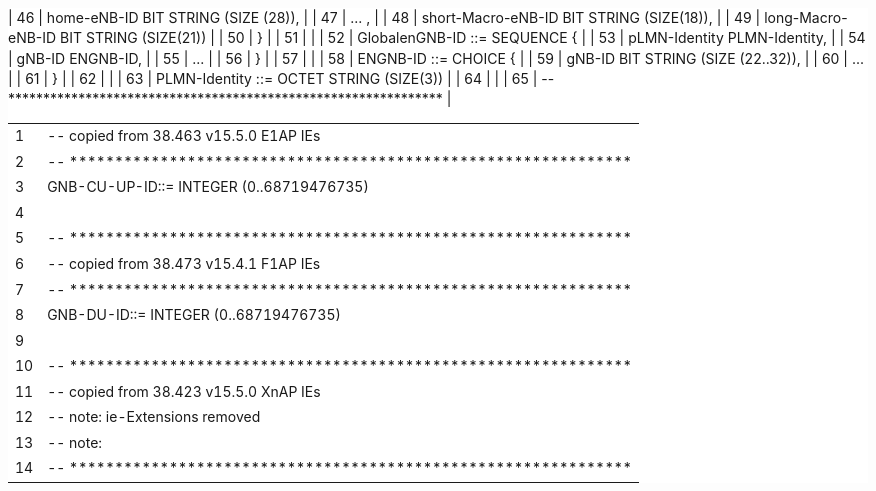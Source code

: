 | 46 | home-eNB-ID BIT STRING (SIZE (28)), |
| 47 | ... , |
| 48 | short-Macro-eNB-ID BIT STRING (SIZE(18)), |
| 49 | long-Macro-eNB-ID BIT STRING (SIZE(21)) |
| 50 | } |
| 51 |  |
| 52 | GlobalenGNB-ID ::= SEQUENCE { |
| 53 | pLMN-Identity PLMN-Identity, |
| 54 | gNB-ID ENGNB-ID, |
| 55 | ... |
| 56 | } |
| 57 |  |
| 58 | ENGNB-ID ::= CHOICE { |
| 59 | gNB-ID BIT STRING (SIZE (22..32)), |
| 60 | ... |
| 61 | } |
| 62 |  |
| 63 | PLMN-Identity ::= OCTET STRING (SIZE(3)) |
| 64 |  |
| 65 | -- \*\*\*\*\*\*\*\*\*\*\*\*\*\*\*\*\*\*\*\*\*\*\*\*\*\*\*\*\*\*\*\*\*\*\*\*\*\*\*\*\*\*\*\*\*\*\*\*\*\*\*\*\*\*\*\*\*\*\*\*\*\* |

</div>

<div class="table-wrapper" markdown="block">

|  |  |
| --- | --- |
| 1 | -- copied from 38.463 v15.5.0 E1AP IEs |
| 2 | -- \*\*\*\*\*\*\*\*\*\*\*\*\*\*\*\*\*\*\*\*\*\*\*\*\*\*\*\*\*\*\*\*\*\*\*\*\*\*\*\*\*\*\*\*\*\*\*\*\*\*\*\*\*\*\*\*\*\*\*\*\*\* |
| 3 | GNB-CU-UP-ID::= INTEGER (0..68719476735) |
| 4 |  |
| 5 | -- \*\*\*\*\*\*\*\*\*\*\*\*\*\*\*\*\*\*\*\*\*\*\*\*\*\*\*\*\*\*\*\*\*\*\*\*\*\*\*\*\*\*\*\*\*\*\*\*\*\*\*\*\*\*\*\*\*\*\*\*\*\* |
| 6 | -- copied from 38.473 v15.4.1 F1AP IEs |
| 7 | -- \*\*\*\*\*\*\*\*\*\*\*\*\*\*\*\*\*\*\*\*\*\*\*\*\*\*\*\*\*\*\*\*\*\*\*\*\*\*\*\*\*\*\*\*\*\*\*\*\*\*\*\*\*\*\*\*\*\*\*\*\*\* |
| 8 | GNB-DU-ID::= INTEGER (0..68719476735) |
| 9 |  |
| 10 | -- \*\*\*\*\*\*\*\*\*\*\*\*\*\*\*\*\*\*\*\*\*\*\*\*\*\*\*\*\*\*\*\*\*\*\*\*\*\*\*\*\*\*\*\*\*\*\*\*\*\*\*\*\*\*\*\*\*\*\*\*\*\* |
| 11 | -- copied from 38.423 v15.5.0 XnAP IEs |
| 12 | -- note: ie-Extensions removed |
| 13 | -- note: |
| 14 | -- \*\*\*\*\*\*\*\*\*\*\*\*\*\*\*\*\*\*\*\*\*\*\*\*\*\*\*\*\*\*\*\*\*\*\*\*\*\*\*\*\*\*\*\*\*\*\*\*\*\*\*\*\*\*\*\*\*\*\*\*\*\* |